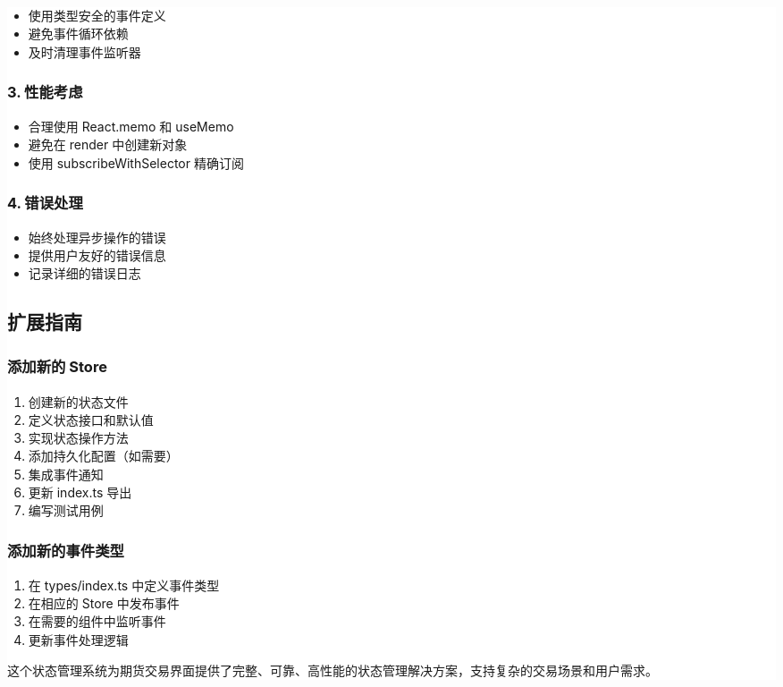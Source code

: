 - 使用类型安全的事件定义
- 避免事件循环依赖
- 及时清理事件监听器

### 3. 性能考虑

- 合理使用 React.memo 和 useMemo
- 避免在 render 中创建新对象
- 使用 subscribeWithSelector 精确订阅

### 4. 错误处理

- 始终处理异步操作的错误
- 提供用户友好的错误信息
- 记录详细的错误日志

## 扩展指南

### 添加新的 Store

1. 创建新的状态文件
2. 定义状态接口和默认值
3. 实现状态操作方法
4. 添加持久化配置（如需要）
5. 集成事件通知
6. 更新 index.ts 导出
7. 编写测试用例

### 添加新的事件类型

1. 在 types/index.ts 中定义事件类型
2. 在相应的 Store 中发布事件
3. 在需要的组件中监听事件
4. 更新事件处理逻辑

这个状态管理系统为期货交易界面提供了完整、可靠、高性能的状态管理解决方案，支持复杂的交易场景和用户需求。